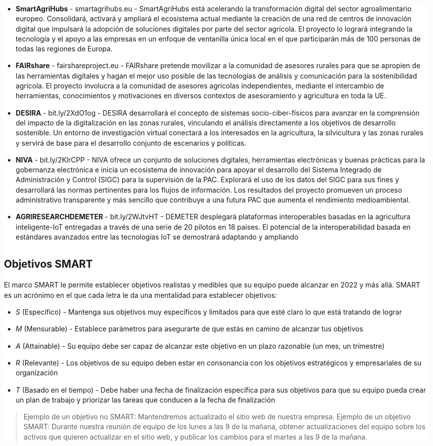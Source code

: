 - **SmartAgriHubs** - smartagrihubs.eu - SmartAgriHubs está acelerando la transformación digital del sector agroalimentario europeo. Consolidará, activará y ampliará el ecosistema actual mediante la creación de una red de centros de innovación digital que impulsará la adopción de soluciones digitales por parte del sector agrícola. El proyecto lo logrará integrando la tecnología y el apoyo a las empresas en un enfoque de ventanilla única local en el que participarán más de 100 personas de todas las regiones de Europa.

- **FAIRshare** - fairshareproject.eu - FAIRshare pretende movilizar a la comunidad de asesores rurales para que se apropien de las herramientas digitales y hagan el mejor uso posible de las tecnologías de análisis y comunicación para la sostenibilidad agrícola. El proyecto involucra a la comunidad de asesores agrícolas independientes, mediante el intercambio de herramientas, conocimientos y motivaciones en diversos contextos de asesoramiento y agricultura en toda la UE.

- **DESIRA** - bit.ly/2XdO1og - DESIRA desarrollará el concepto de sistemas socio-ciber-físicos para avanzar en la comprensión del impacto de la digitalización en las zonas rurales, vinculando el análisis directamente a los objetivos de desarrollo sostenible. Un entorno de investigación virtual conectará a los interesados en la agricultura, la silvicultura y las zonas rurales y servirá de base para el desarrollo conjunto de escenarios y políticas.

- **NIVA** - bit.ly/2KlrCPP - NIVA ofrece un conjunto de soluciones digitales, herramientas electrónicas y buenas prácticas para la gobernanza electrónica e inicia un ecosistema de innovación para apoyar el desarrollo del Sistema Integrado de Administración y Control (SIGC) para la supervisión de la PAC. Explorará el uso de los datos del SIGC para sus fines y desarrollará las normas pertinentes para los flujos de información. Los resultados del proyecto promueven un proceso administrativo transparente y más sencillo que contribuye a una futura PAC que aumenta el rendimiento medioambiental.

- **AGRIRESEARCHDEMETER** - bit.ly/2WJtvHT - DEMETER desplegará plataformas interoperables basadas en la agricultura inteligente-IoT entregadas a través de una serie de 20 pilotos en 18 países. El potencial de la interoperabilidad basada en estándares avanzados entre las tecnologías IoT se demostrará adaptando y ampliando

## Objetivos SMART

El marco SMART le permite establecer objetivos realistas y medibles que su equipo puede alcanzar en 2022 y más allá. SMART es un acrónimo en el que cada letra le da una mentalidad para establecer objetivos:

- *S* (Específico) - Mantenga sus objetivos muy específicos y limitados para que esté claro lo que está tratando de lograr

- *M* (Mensurable) - Establece parámetros para asegurarte de que estás en camino de alcanzar tus objetivos

- *A* (Attainable) - Su equipo debe ser capaz de alcanzar este objetivo en un plazo razonable (un mes, un trimestre)

- *R* (Relevante) - Los objetivos de su equipo deben estar en consonancia con los objetivos estratégicos y empresariales de su organización

- *T* (Basado en el tiempo) - Debe haber una fecha de finalización específica para sus objetivos para que su equipo pueda crear un plan de trabajo y priorizar las tareas que conducen a la fecha de finalización


> Ejemplo de un objetivo no SMART: Mantendremos actualizado el sitio web de nuestra empresa.
> Ejemplo de un objetivo SMART: Durante nuestra reunión de equipo de los lunes a las 9 de la mañana, obtener actualizaciones del equipo sobre los activos que quieren actualizar en el sitio web, y publicar los cambios para el martes a las 9 de la mañana.
